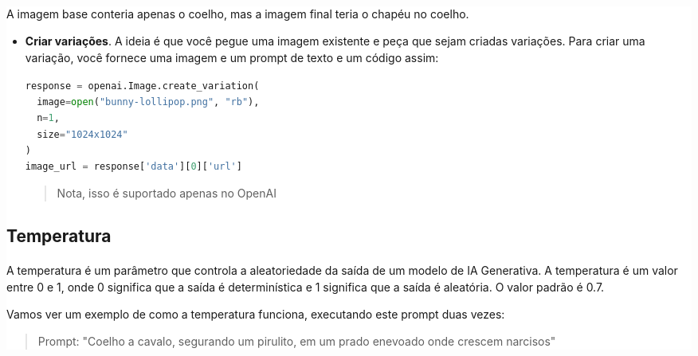   A imagem base conteria apenas o coelho, mas a imagem final teria o chapéu no coelho.

- **Criar variações**. A ideia é que você pegue uma imagem existente e peça que sejam criadas variações. Para criar uma variação, você fornece uma imagem e um prompt de texto e um código assim:

  ```python
  response = openai.Image.create_variation(
    image=open("bunny-lollipop.png", "rb"),
    n=1,
    size="1024x1024"
  )
  image_url = response['data'][0]['url']
  ```

  > Nota, isso é suportado apenas no OpenAI

## Temperatura

A temperatura é um parâmetro que controla a aleatoriedade da saída de um modelo de IA Generativa. A temperatura é um valor entre 0 e 1, onde 0 significa que a saída é determinística e 1 significa que a saída é aleatória. O valor padrão é 0.7.

Vamos ver um exemplo de como a temperatura funciona, executando este prompt duas vezes:

> Prompt: "Coelho a cavalo, segurando um pirulito, em um prado enevoado onde crescem narcisos"
